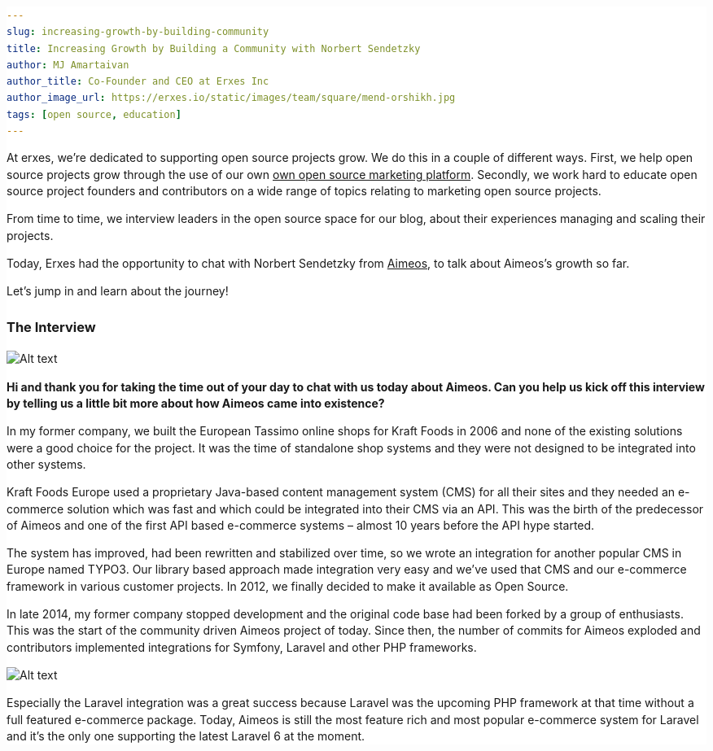 ```yaml
---
slug: increasing-growth-by-building-community
title: Increasing Growth by Building a Community with Norbert Sendetzky
author: MJ Amartaivan
author_title: Co-Founder and CEO at Erxes Inc
author_image_url: https://erxes.io/static/images/team/square/mend-orshikh.jpg
tags: [open source, education]
---
```


At erxes, we’re dedicated to supporting open source projects grow. We do this in a couple of different ways. First, we help open source projects grow through the use of our own [own open source marketing platform](https://erxes.io/). Secondly, we work hard to educate open source project founders and contributors on a wide range of topics relating to marketing open source projects.



From time to time, we interview leaders in the open source space for our blog, about their experiences managing and scaling their projects.

Today, Erxes had the opportunity to chat with Norbert Sendetzky from [Aimeos](https://aimeos.org/), to talk about Aimeos’s growth so far.

Let’s jump in and learn about the journey!

### The Interview

![Alt text](https://erxes.io/blog_wp/wp-content/uploads/2020/02/norbert.png)

**Hi and thank you for taking the time out of your day to chat with us today about Aimeos. Can you help us kick off this interview by telling us a little bit more about how Aimeos came into existence?**

In my former company, we built the European Tassimo online shops for Kraft Foods in 2006 and none of the existing solutions were a good choice for the project. It was the time of standalone shop systems and they were not designed to be integrated into other systems.

Kraft Foods Europe used a proprietary Java-based content management system (CMS) for all their sites and they needed an e-commerce solution which was fast and which could be integrated into their CMS via an API. This was the birth of the predecessor of Aimeos and one of the first API based e-commerce systems – almost 10 years before the API hype started.

The system has improved, had been rewritten and stabilized over time, so we wrote an integration for another popular CMS in Europe named TYPO3. Our library based approach made integration very easy and we’ve used that CMS and our e-commerce framework in various customer projects. In 2012, we finally decided to make it available as Open Source.

In late 2014, my former company stopped development and the original code base had been forked by a group of enthusiasts. This was the start of the community driven Aimeos project of today. Since then, the number of commits for Aimeos exploded and contributors implemented integrations for Symfony, Laravel and other PHP frameworks.

![Alt text](https://erxes.io/blog_wp/wp-content/uploads/2020/03/download-1024x1024.jpeg)

Especially the Laravel integration was a great success because Laravel was the upcoming PHP framework at that time without a full featured e-commerce package. Today, Aimeos is still the most feature rich and most popular e-commerce system for Laravel and it’s the only one supporting the latest Laravel 6 at the moment.
